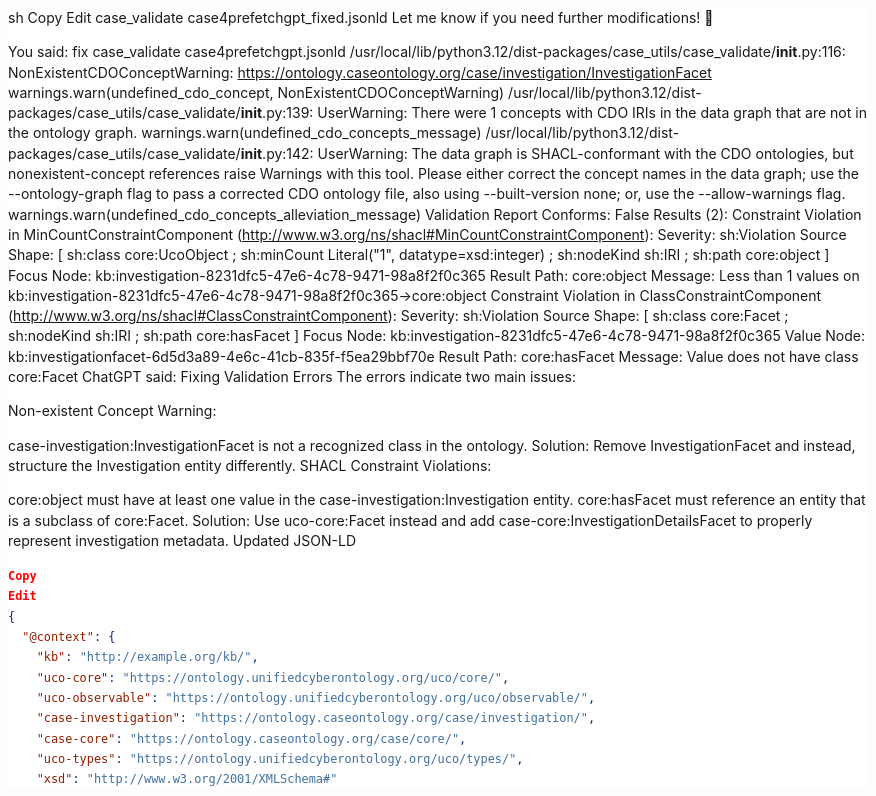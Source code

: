 sh
Copy
Edit
case_validate case4prefetchgpt_fixed.jsonld
Let me know if you need further modifications! 🚀

You said:
fix case_validate case4prefetchgpt.jsonld
/usr/local/lib/python3.12/dist-packages/case_utils/case_validate/__init__.py:116: NonExistentCDOConceptWarning: https://ontology.caseontology.org/case/investigation/InvestigationFacet
  warnings.warn(undefined_cdo_concept, NonExistentCDOConceptWarning)
/usr/local/lib/python3.12/dist-packages/case_utils/case_validate/__init__.py:139: UserWarning: There were 1 concepts with CDO IRIs in the data graph that are not in the ontology graph.
  warnings.warn(undefined_cdo_concepts_message)
/usr/local/lib/python3.12/dist-packages/case_utils/case_validate/__init__.py:142: UserWarning: The data graph is SHACL-conformant with the CDO ontologies, but nonexistent-concept references raise Warnings with this tool.  Please either correct the concept names in the data graph; use the --ontology-graph flag to pass a corrected CDO ontology file, also using --built-version none; or, use the --allow-warnings flag.
  warnings.warn(undefined_cdo_concepts_alleviation_message)
Validation Report
Conforms: False
Results (2):
Constraint Violation in MinCountConstraintComponent (http://www.w3.org/ns/shacl#MinCountConstraintComponent):
        Severity: sh:Violation
        Source Shape: [ sh:class core:UcoObject ; sh:minCount Literal("1", datatype=xsd:integer) ; sh:nodeKind sh:IRI ; sh:path core:object ]
        Focus Node: kb:investigation-8231dfc5-47e6-4c78-9471-98a8f2f0c365
        Result Path: core:object
        Message: Less than 1 values on kb:investigation-8231dfc5-47e6-4c78-9471-98a8f2f0c365->core:object
Constraint Violation in ClassConstraintComponent (http://www.w3.org/ns/shacl#ClassConstraintComponent):
        Severity: sh:Violation
        Source Shape: [ sh:class core:Facet ; sh:nodeKind sh:IRI ; sh:path core:hasFacet ]
        Focus Node: kb:investigation-8231dfc5-47e6-4c78-9471-98a8f2f0c365
        Value Node: kb:investigationfacet-6d5d3a89-4e6c-41cb-835f-f5ea29bbf70e
        Result Path: core:hasFacet
        Message: Value does not have class core:Facet
ChatGPT said:
Fixing Validation Errors
The errors indicate two main issues:

Non-existent Concept Warning:

case-investigation:InvestigationFacet is not a recognized class in the ontology.
Solution: Remove InvestigationFacet and instead, structure the Investigation entity differently.
SHACL Constraint Violations:

core:object must have at least one value in the case-investigation:Investigation entity.
core:hasFacet must reference an entity that is a subclass of core:Facet.
Solution: Use uco-core:Facet instead and add case-core:InvestigationDetailsFacet to properly represent investigation metadata.
Updated JSON-LD
```json
Copy
Edit
{
  "@context": {
    "kb": "http://example.org/kb/",
    "uco-core": "https://ontology.unifiedcyberontology.org/uco/core/",
    "uco-observable": "https://ontology.unifiedcyberontology.org/uco/observable/",
    "case-investigation": "https://ontology.caseontology.org/case/investigation/",
    "case-core": "https://ontology.caseontology.org/case/core/",
    "uco-types": "https://ontology.unifiedcyberontology.org/uco/types/",
    "xsd": "http://www.w3.org/2001/XMLSchema#"
```